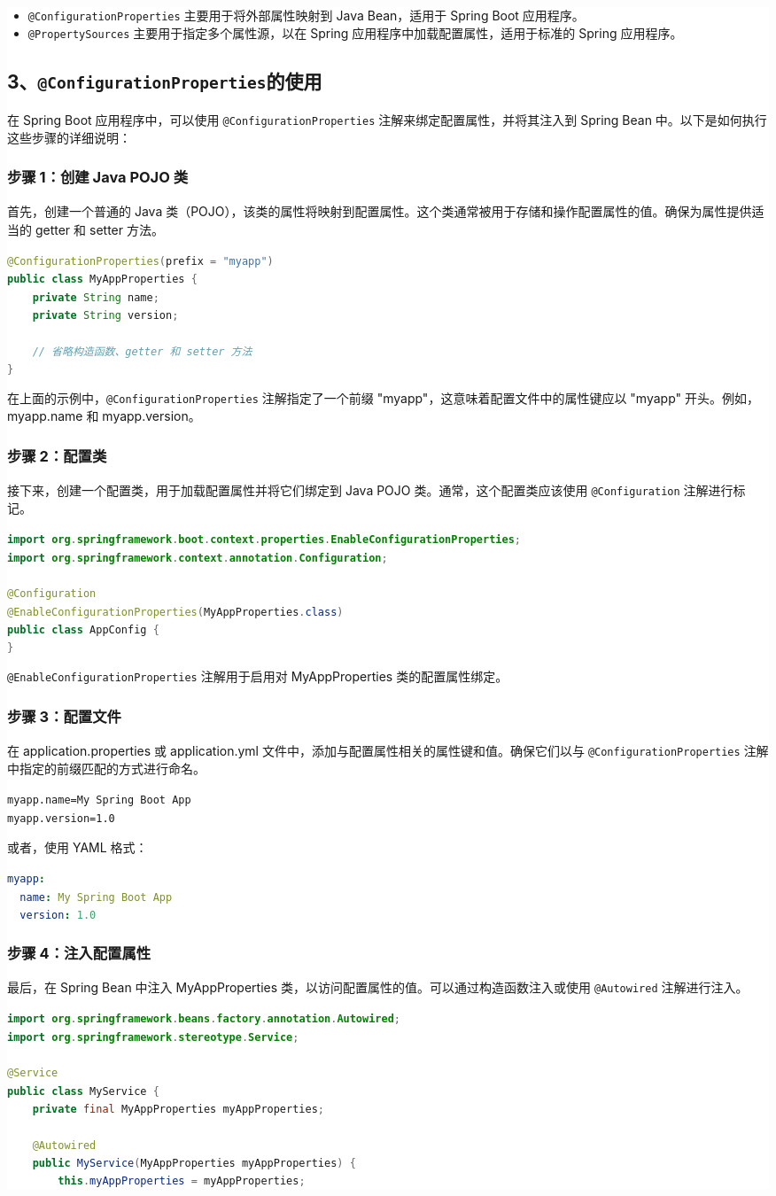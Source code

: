- `@ConfigurationProperties` 主要用于将外部属性映射到 Java Bean，适用于 Spring Boot 应用程序。
- `@PropertySources` 主要用于指定多个属性源，以在 Spring 应用程序中加载配置属性，适用于标准的 Spring 应用程序。
<a name="RIKIf"></a>
## 3、`@ConfigurationProperties`的使用
在 Spring Boot 应用程序中，可以使用 `@ConfigurationProperties` 注解来绑定配置属性，并将其注入到 Spring Bean 中。以下是如何执行这些步骤的详细说明：
<a name="RAyjL"></a>
### 步骤 1：创建 Java POJO 类
首先，创建一个普通的 Java 类（POJO），该类的属性将映射到配置属性。这个类通常被用于存储和操作配置属性的值。确保为属性提供适当的 getter 和 setter 方法。
```java
@ConfigurationProperties(prefix = "myapp")
public class MyAppProperties {
    private String name;
    private String version;

    // 省略构造函数、getter 和 setter 方法
}
```
在上面的示例中，`@ConfigurationProperties` 注解指定了一个前缀 "myapp"，这意味着配置文件中的属性键应以 "myapp" 开头。例如，myapp.name 和 myapp.version。
<a name="QLWNC"></a>
### 步骤 2：配置类
接下来，创建一个配置类，用于加载配置属性并将它们绑定到 Java POJO 类。通常，这个配置类应该使用 `@Configuration` 注解进行标记。
```java
import org.springframework.boot.context.properties.EnableConfigurationProperties;
import org.springframework.context.annotation.Configuration;

@Configuration
@EnableConfigurationProperties(MyAppProperties.class)
public class AppConfig {
}
```
`@EnableConfigurationProperties` 注解用于启用对 MyAppProperties 类的配置属性绑定。
<a name="LWSCj"></a>
### 步骤 3：配置文件
在 application.properties 或 application.yml 文件中，添加与配置属性相关的属性键和值。确保它们以与 `@ConfigurationProperties` 注解中指定的前缀匹配的方式进行命名。
```
myapp.name=My Spring Boot App
myapp.version=1.0
```
或者，使用 YAML 格式：
```yaml
myapp:
  name: My Spring Boot App
  version: 1.0
```
<a name="hxakA"></a>
### 步骤 4：注入配置属性
最后，在 Spring Bean 中注入 MyAppProperties 类，以访问配置属性的值。可以通过构造函数注入或使用 `@Autowired` 注解进行注入。
```java
import org.springframework.beans.factory.annotation.Autowired;
import org.springframework.stereotype.Service;

@Service
public class MyService {
    private final MyAppProperties myAppProperties;

    @Autowired
    public MyService(MyAppProperties myAppProperties) {
        this.myAppProperties = myAppProperties;
```